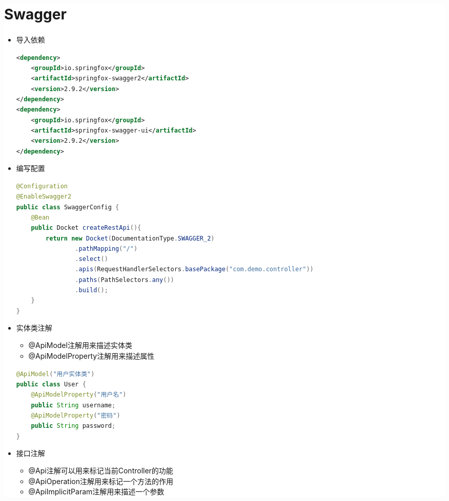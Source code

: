# Swagger

* 导入依赖

  ```xml
  <dependency>
      <groupId>io.springfox</groupId>
      <artifactId>springfox-swagger2</artifactId>
      <version>2.9.2</version>
  </dependency>
  <dependency>
      <groupId>io.springfox</groupId>
      <artifactId>springfox-swagger-ui</artifactId>
      <version>2.9.2</version>
  </dependency>
  ```

* 编写配置

  ```java
  @Configuration
  @EnableSwagger2
  public class SwaggerConfig {
      @Bean
      public Docket createRestApi(){
          return new Docket(DocumentationType.SWAGGER_2)
                  .pathMapping("/")
                  .select()
                  .apis(RequestHandlerSelectors.basePackage("com.demo.controller"))
                  .paths(PathSelectors.any())
                  .build();
      }
  }
  ```

- 实体类注解

  - @ApiModel注解用来描述实体类
  - @ApiModelProperty注解用来描述属性

  ```java
  @ApiModel("用户实体类")
  public class User {
      @ApiModelProperty("用户名")
      public String username;
      @ApiModelProperty("密码")
      public String password;
  }
  ```

* 接口注解

  * @Api注解可以用来标记当前Controller的功能
  * @ApiOperation注解用来标记一个方法的作用
  * @ApiImplicitParam注解用来描述一个参数
